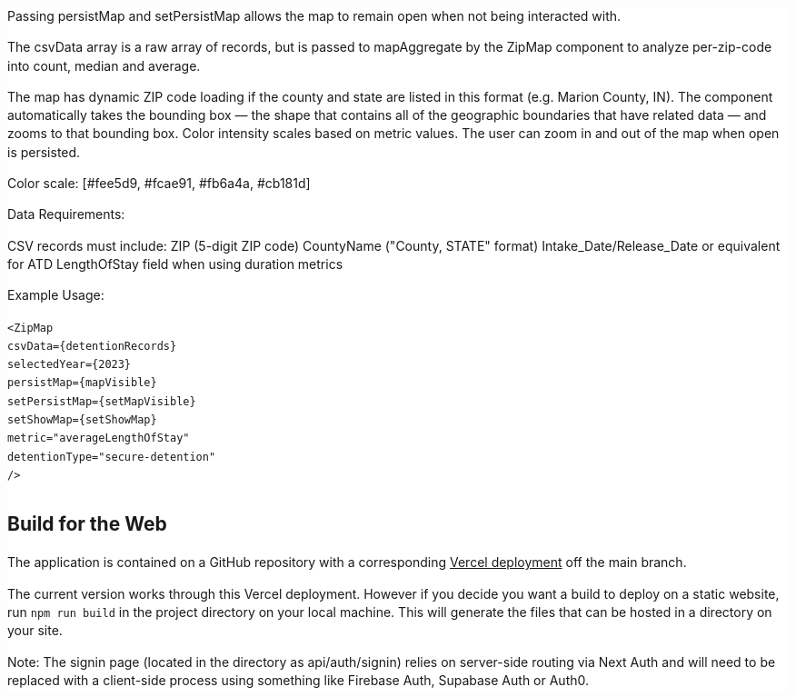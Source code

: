 Passing persistMap and setPersistMap allows the map to remain open when not being interacted with.

The csvData array is a raw array of records, but is passed to mapAggregate by the ZipMap component to analyze per-zip-code into count, median and average.

The map has dynamic ZIP code loading if the county and state are listed in this format (e.g. Marion County, IN). The component automatically takes the bounding box — the shape that contains all of the geographic boundaries that have related data — and zooms to that bounding box. Color intensity scales based on metric values. The user can zoom in and out of the map when open is persisted.

Color scale: [#fee5d9, #fcae91, #fb6a4a, #cb181d]

Data Requirements:

CSV records must include: ZIP (5-digit ZIP code)
CountyName ("County, STATE" format)
Intake_Date/Release_Date or equivalent for ATD
LengthOfStay field when using duration metrics

Example Usage:

    <ZipMap
    csvData={detentionRecords}
    selectedYear={2023}
    persistMap={mapVisible}
    setPersistMap={setMapVisible}
    setShowMap={setShowMap}
    metric="averageLengthOfStay"
    detentionType="secure-detention"
    />

## Build for the Web

The application is contained on a GitHub repository with a corresponding [Vercel deployment](https://empact-solutions.vercel.app/detention-overview) off the main branch.

The current version works through this Vercel deployment. However if you decide you want a build to deploy on a static website, run `npm run build` in the project directory on your local machine. This will generate the files that can be hosted in a directory on your site.

Note: The signin page (located in the directory as api/auth/signin) relies on server-side routing via Next Auth and will need to be replaced with a client-side process using something like Firebase Auth, Supabase Auth or Auth0.
